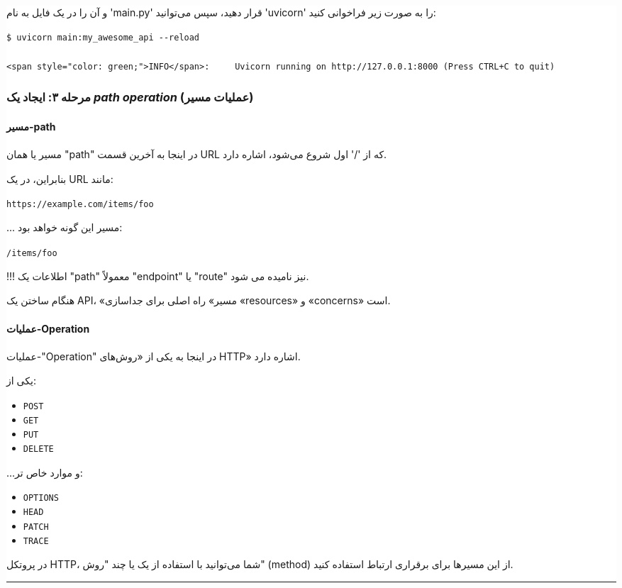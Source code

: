 و آن را در یک فایل به نام 'main.py' قرار دهید، سپس می‌توانید 'uvicorn' را به صورت زیر فراخوانی کنید:


<div class="termy">

```console
$ uvicorn main:my_awesome_api --reload

<span style="color: green;">INFO</span>:     Uvicorn running on http://127.0.0.1:8000 (Press CTRL+C to quit)
```

</div>

### مرحله ۳: ایجاد یک *path operation* (عملیات مسیر)

#### مسیر-path

مسیر یا همان "path" در اینجا به آخرین قسمت URL که از '/' اول شروع می‌شود، اشاره دارد.

بنابراین، در یک URL مانند:


```
https://example.com/items/foo
```

... مسیر این گونه خواهد بود:


```
/items/foo
```

!!! اطلاعات
     یک "path" معمولاً "endpoint" یا "route" نیز نامیده می شود.

هنگام ساختن یک API، «مسیر» راه اصلی برای جداسازی «resources» و «concerns» است.

#### عملیات-Operation

عملیات-"Operation" در اینجا به یکی از «روش‌های HTTP» اشاره دارد.

یکی از:
* `POST`
* `GET`
* `PUT`
* `DELETE`

...و موارد خاص تر:

* `OPTIONS`
* `HEAD`
* `PATCH`
* `TRACE`

در پروتکل HTTP، شما می‌توانید با استفاده از یک یا چند "روش" (method) از این مسیرها برای برقراری ارتباط استفاده کنید.

---
